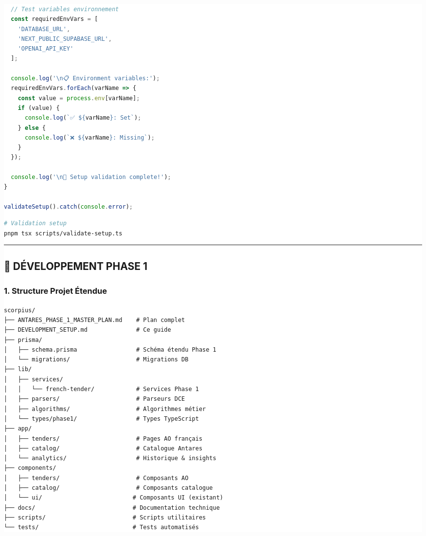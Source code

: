 ```typescript
  // Test variables environnement
  const requiredEnvVars = [
    'DATABASE_URL',
    'NEXT_PUBLIC_SUPABASE_URL',
    'OPENAI_API_KEY'
  ];
  
  console.log('\n📋 Environment variables:');
  requiredEnvVars.forEach(varName => {
    const value = process.env[varName];
    if (value) {
      console.log(`✅ ${varName}: Set`);
    } else {
      console.log(`❌ ${varName}: Missing`);
    }
  });
  
  console.log('\n🎉 Setup validation complete!');
}

validateSetup().catch(console.error);
```

```bash
# Validation setup
pnpm tsx scripts/validate-setup.ts
```

---

## 🚀 **DÉVELOPPEMENT PHASE 1**

### **1. Structure Projet Étendue**

```
scorpius/
├── ANTARES_PHASE_1_MASTER_PLAN.md    # Plan complet
├── DEVELOPMENT_SETUP.md              # Ce guide  
├── prisma/
│   ├── schema.prisma                 # Schéma étendu Phase 1
│   └── migrations/                   # Migrations DB
├── lib/
│   ├── services/
│   │   └── french-tender/            # Services Phase 1
│   ├── parsers/                      # Parseurs DCE
│   ├── algorithms/                   # Algorithmes métier
│   └── types/phase1/                 # Types TypeScript
├── app/
│   ├── tenders/                      # Pages AO français
│   ├── catalog/                      # Catalogue Antares
│   └── analytics/                    # Historique & insights
├── components/
│   ├── tenders/                      # Composants AO
│   ├── catalog/                      # Composants catalogue
│   └── ui/                          # Composants UI (existant)
├── docs/                            # Documentation technique
├── scripts/                         # Scripts utilitaires
└── tests/                           # Tests automatisés
```
